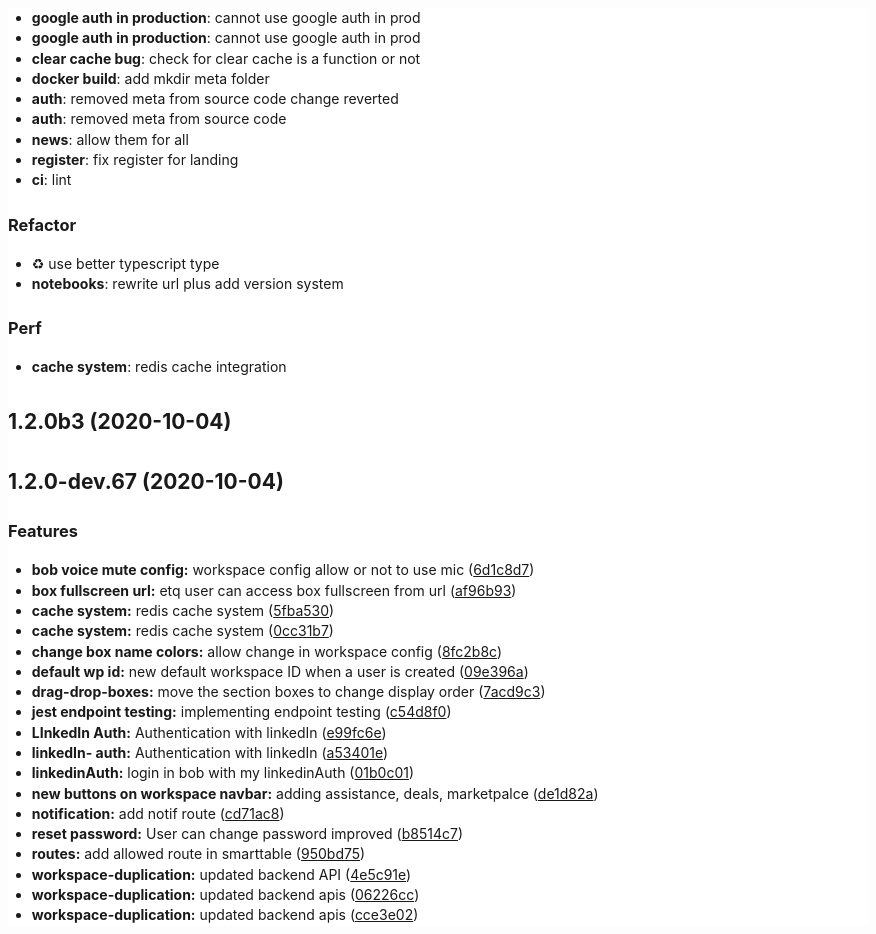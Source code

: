 - **google auth in production**: cannot use google auth in prod
- **google auth in production**: cannot use google auth in prod
- **clear cache bug**: check for clear cache is a function or not
- **docker build**: add mkdir meta folder
- **auth**: removed meta from source code change reverted
- **auth**: removed meta from source code
- **news**: allow them for all
- **register**: fix register for landing
- **ci**: lint

### Refactor

- :recycle: use better typescript type
- **notebooks**: rewrite url plus add version system

### Perf

- **cache system**: redis cache integration

## 1.2.0b3 (2020-10-04)

## 1.2.0-dev.67 (2020-10-04)


### Features

* **bob voice mute config:** workspace config allow or not to use mic ([6d1c8d7](https://github.com/CashStory/darkKnight/commit/6d1c8d7caa69b12439edceee6975ab32fef2d7e9))
* **box fullscreen url:** etq user can access box fullscreen from url ([af96b93](https://github.com/CashStory/darkKnight/commit/af96b93ef1c9b6aaba985be0f41e2c649b3772b1))
* **cache system:** redis cache system ([5fba530](https://github.com/CashStory/darkKnight/commit/5fba5305f308b76004ade13af6664a9abeaa29e2))
* **cache system:** redis cache system ([0cc31b7](https://github.com/CashStory/darkKnight/commit/0cc31b7b2c9fda034539780f939d0688712cf6f3))
* **change box name colors:** allow change in workspace config ([8fc2b8c](https://github.com/CashStory/darkKnight/commit/8fc2b8c390782d032e824ed0147ab04d7f113a12))
* **default wp id:** new default workspace ID when a user is created ([09e396a](https://github.com/CashStory/darkKnight/commit/09e396a6bd71476c9492e550077b25964e0d5f7d))
* **drag-drop-boxes:** move the section boxes to change display order ([7acd9c3](https://github.com/CashStory/darkKnight/commit/7acd9c32da524d6e8e67f50f89ea5325fb881fe4))
* **jest endpoint testing:** implementing endpoint testing ([c54d8f0](https://github.com/CashStory/darkKnight/commit/c54d8f01eb4b58a47df1fb544ed46d51f7412fcf))
* **LInkedIn Auth:** Authentication with linkedIn ([e99fc6e](https://github.com/CashStory/darkKnight/commit/e99fc6ea03e1d4365cabe30a0e9b8d74f690c05d))
* **linkedIn- auth:** Authentication with linkedIn ([a53401e](https://github.com/CashStory/darkKnight/commit/a53401e4a43582721c872a562c82b706318a18d2))
* **linkedinAuth:** login in bob with my linkedinAuth ([01b0c01](https://github.com/CashStory/darkKnight/commit/01b0c01051ffb69b1c5d032fb6eabdc6b43f4734))
* **new buttons on workspace navbar:** adding assistance, deals, marketpalce ([de1d82a](https://github.com/CashStory/darkKnight/commit/de1d82a22af27d625bbb97535ca3b68ef4968197))
* **notification:** add notif route ([cd71ac8](https://github.com/CashStory/darkKnight/commit/cd71ac8a96aef05d37cc6381a860278db132b1dd))
* **reset password:** User can change password improved ([b8514c7](https://github.com/CashStory/darkKnight/commit/b8514c78fd6f0b2e0ff80c662b4811054470461c))
* **routes:** add allowed route in smarttable ([950bd75](https://github.com/CashStory/darkKnight/commit/950bd75e077f5104f8555628713440cffd026cfd))
* **workspace-duplication:** updated backend API ([4e5c91e](https://github.com/CashStory/darkKnight/commit/4e5c91efeec313611e6d27aa20b2bd162a068c3f))
* **workspace-duplication:** updated backend apis ([06226cc](https://github.com/CashStory/darkKnight/commit/06226cc8aa038fbf10e0a7d1318c02eaffeb581e))
* **workspace-duplication:** updated backend apis ([cce3e02](https://github.com/CashStory/darkKnight/commit/cce3e0224ea27b701fe0eaadf5e522b9ba22085f))